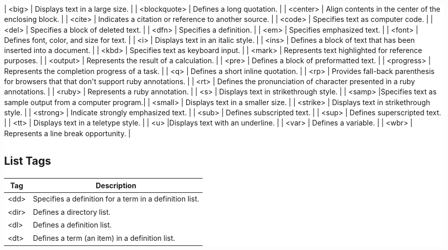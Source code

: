 | &lt;big&gt; | Displays text in a large size. |
| &lt;blockquote&gt; | Defines a long quotation. |
| &lt;center&gt; | Align contents in the center of the enclosing block. |
| &lt;cite&gt; |  Indicates a citation or reference to another source. |
| &lt;code&gt; | Specifies text as computer code. |
| &lt;del&gt; |  Specifies a block of deleted text. |
| &lt;dfn&gt; | Specifies a definition. |
| &lt;em&gt; |  Specifies emphasized text. |
| &lt;font&gt; | Defines font, color, and size for text. |
| &lt;i&gt; | Displays text in an italic style. |
| &lt;ins&gt; | Defines a block of text that has been inserted into a document. |
| &lt;kbd&gt; | Specifies text as keyboard input. |
| &lt;mark&gt; |  Represents text highlighted for reference purposes.<i title="New in HTML5" class="devicon-html5-plain colored"></i> |
| &lt;output&gt; | Represents the result of a calculation.<i title="New in HTML5" class="devicon-html5-plain colored"></i> |
| &lt;pre&gt; | Defines a block of preformatted text. |
| &lt;progress&gt; | Represents the completion progress of a task.<i title="New in HTML5" class="devicon-html5-plain colored"></i> |
| &lt;q&gt; |  Defines a short inline quotation. |
| &lt;rp&gt; | Provides fall-back parenthesis for browsers that that don't support ruby annotations.<i title="New in HTML5" class="devicon-html5-plain colored"></i> |
| &lt;rt&gt; | Defines the pronunciation of character presented in a ruby annotations.<i title="New in HTML5" class="devicon-html5-plain colored"></i> |
| &lt;ruby&gt; |  Represents a ruby annotation.<i title="New in HTML5" class="devicon-html5-plain colored"></i> |
| &lt;s&gt; | Displays text in strikethrough style. |
| &lt;samp&gt; |Specifies text as sample output from a computer program.|
| &lt;small&gt; | Displays text in a smaller size. |
| &lt;strike&gt; | Displays text in strikethrough style. |
| &lt;strong&gt; | Indicate strongly emphasized text. |
| &lt;sub&gt; | Defines subscripted text. |
| &lt;sup&gt; | Defines superscripted text. |
| &lt;tt&gt; | Displays text in a teletype style. |
| &lt;u&gt; |Displays text with an underline.  |
| &lt;var&gt; | Defines a variable. |
| &lt;wbr&gt; | Represents a line break opportunity.<i title="New in HTML5" class="devicon-html5-plain colored"></i> |
## List Tags
|Tag  |Description  |
|--|--|
| &lt;dd&gt; | Specifies a definition for a term in a definition list.  |
| &lt;dir&gt; |Defines a directory list.  |
| &lt;dl&gt; | Defines a definition list. |
| &lt;dt&gt; | Defines a term (an item) in a definition list. |